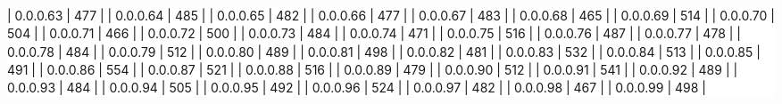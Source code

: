 | 0.0.0.63 | 477 |
| 0.0.0.64 | 485 |
| 0.0.0.65 | 482 |
| 0.0.0.66 | 477 |
| 0.0.0.67 | 483 |
| 0.0.0.68 | 465 |
| 0.0.0.69 | 514 |
| 0.0.0.70 | 504 |
| 0.0.0.71 | 466 |
| 0.0.0.72 | 500 |
| 0.0.0.73 | 484 |
| 0.0.0.74 | 471 |
| 0.0.0.75 | 516 |
| 0.0.0.76 | 487 |
| 0.0.0.77 | 478 |
| 0.0.0.78 | 484 |
| 0.0.0.79 | 512 |
| 0.0.0.80 | 489 |
| 0.0.0.81 | 498 |
| 0.0.0.82 | 481 |
| 0.0.0.83 | 532 |
| 0.0.0.84 | 513 |
| 0.0.0.85 | 491 |
| 0.0.0.86 | 554 |
| 0.0.0.87 | 521 |
| 0.0.0.88 | 516 |
| 0.0.0.89 | 479 |
| 0.0.0.90 | 512 |
| 0.0.0.91 | 541 |
| 0.0.0.92 | 489 |
| 0.0.0.93 | 484 |
| 0.0.0.94 | 505 |
| 0.0.0.95 | 492 |
| 0.0.0.96 | 524 |
| 0.0.0.97 | 482 |
| 0.0.0.98 | 467 |
| 0.0.0.99 | 498 |